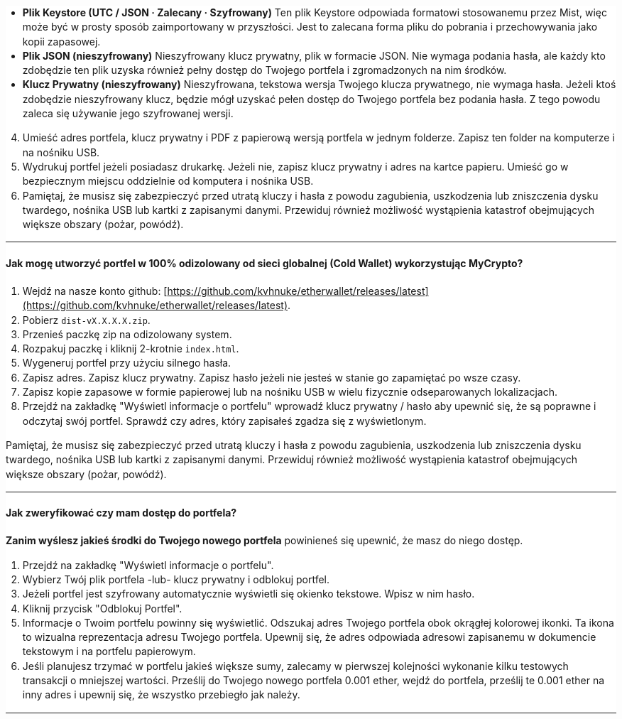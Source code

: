 *   **Plik Keystore (UTC / JSON · Zalecany · Szyfrowany)** <span translate="x_KeystoreDesc" class="ng-scope">Ten plik Keystore odpowiada formatowi stosowanemu przez Mist, więc może być w prosty sposób zaimportowany w przyszłości. Jest to zalecana forma pliku do pobrania i przechowywania jako kopii zapasowej.</span>
*   **Plik JSON (nieszyfrowany)** <span translate="x_JsonDesc" class="ng-scope">Nieszyfrowany klucz prywatny, plik w formacie JSON. Nie wymaga podania hasła, ale każdy kto zdobędzie ten plik uzyska również pełny dostęp do Twojego portfela i zgromadzonych na nim środków.</span>
*   **Klucz Prywatny (nieszyfrowany)** <span translate="x_PrivKeyDesc" class="ng-scope">Nieszyfrowana, tekstowa wersja Twojego klucza prywatnego, nie wymaga hasła. Jeżeli ktoś zdobędzie nieszyfrowany klucz, będzie mógł uzyskać pełen dostęp do Twojego portfela bez podania hasła. Z tego powodu zaleca się używanie jego szyfrowanej wersji.</span>

4.  Umieść adres portfela, klucz prywatny i PDF z papierową wersją portfela w jednym folderze. Zapisz ten folder na komputerze i na nośniku USB.
5.  Wydrukuj portfel jeżeli posiadasz drukarkę. Jeżeli nie, zapisz klucz prywatny i adres na kartce papieru. Umieść go w bezpiecznym miejscu oddzielnie od komputera i nośnika USB.
6.  Pamiętaj, że musisz się zabezpieczyć przed utratą kluczy i hasła z powodu zagubienia, uszkodzenia lub zniszczenia dysku twardego, nośnika USB lub kartki z zapisanymi danymi. Przewiduj również możliwość wystąpienia katastrof obejmujących większe obszary (pożar, powódź).

---

#### Jak mogę utworzyć portfel w 100% odizolowany od sieci globalnej (Cold Wallet) wykorzystując MyCrypto?

1.  Wejdź na nasze konto github: [https://github.com/kvhnuke/etherwallet/releases/latest](https://github.com/kvhnuke/etherwallet/releases/latest).
2.  Pobierz `dist-vX.X.X.X.zip`.
3.  Przenieś paczkę zip na odizolowany system.
4.  Rozpakuj paczkę i kliknij 2-krotnie `index.html`.
5.  Wygeneruj portfel przy użyciu silnego hasła.
6.  Zapisz adres. Zapisz klucz prywatny. Zapisz hasło jeżeli nie jesteś w stanie go zapamiętać po wsze czasy.
7.  Zapisz kopie zapasowe w formie papierowej lub na nośniku USB w wielu fizycznie odseparowanych lokalizacjach.
8.  Przejdź na zakładkę "Wyświetl informacje o portfelu" wprowadź klucz prywatny / hasło aby upewnić się, że są poprawne i odczytaj swój portfel. Sprawdź czy adres, który zapisałeś zgadza się z wyświetlonym.

Pamiętaj, że musisz się zabezpieczyć przed utratą kluczy i hasła z powodu zagubienia, uszkodzenia lub zniszczenia dysku twardego, nośnika USB lub kartki z zapisanymi danymi. Przewiduj również możliwość wystąpienia katastrof obejmujących większe obszary (pożar, powódź).

---

#### Jak zweryfikować czy mam dostęp do portfela?

**Zanim wyślesz jakieś środki do Twojego nowego portfela** powinieneś się upewnić, że masz do niego dostęp.

1.  Przejdź na zakładkę "Wyświetl informacje o portfelu".
2.  Wybierz Twój plik portfela -lub- klucz prywatny i odblokuj portfel.
3.  Jeżeli portfel jest szyfrowany automatycznie wyświetli się okienko tekstowe. Wpisz w nim hasło.
4.  Kliknij przycisk "Odblokuj Portfel".
5.  Informacje o Twoim portfelu powinny się wyświetlić. Odszukaj adres Twojego portfela obok okrągłej kolorowej ikonki. Ta ikona to wizualna reprezentacja adresu Twojego portfela. Upewnij się, że adres odpowiada adresowi zapisanemu w dokumencie tekstowym i na portfelu papierowym.
6.  Jeśli planujesz trzymać w portfelu jakieś większe sumy, zalecamy w pierwszej kolejności wykonanie kilku testowych transakcji o mniejszej wartości. Prześlij do Twojego nowego portfela 0.001 ether, wejdź do portfela, prześlij te 0.001 ether na inny adres i upewnij się, że wszystko przebiegło jak należy.

---